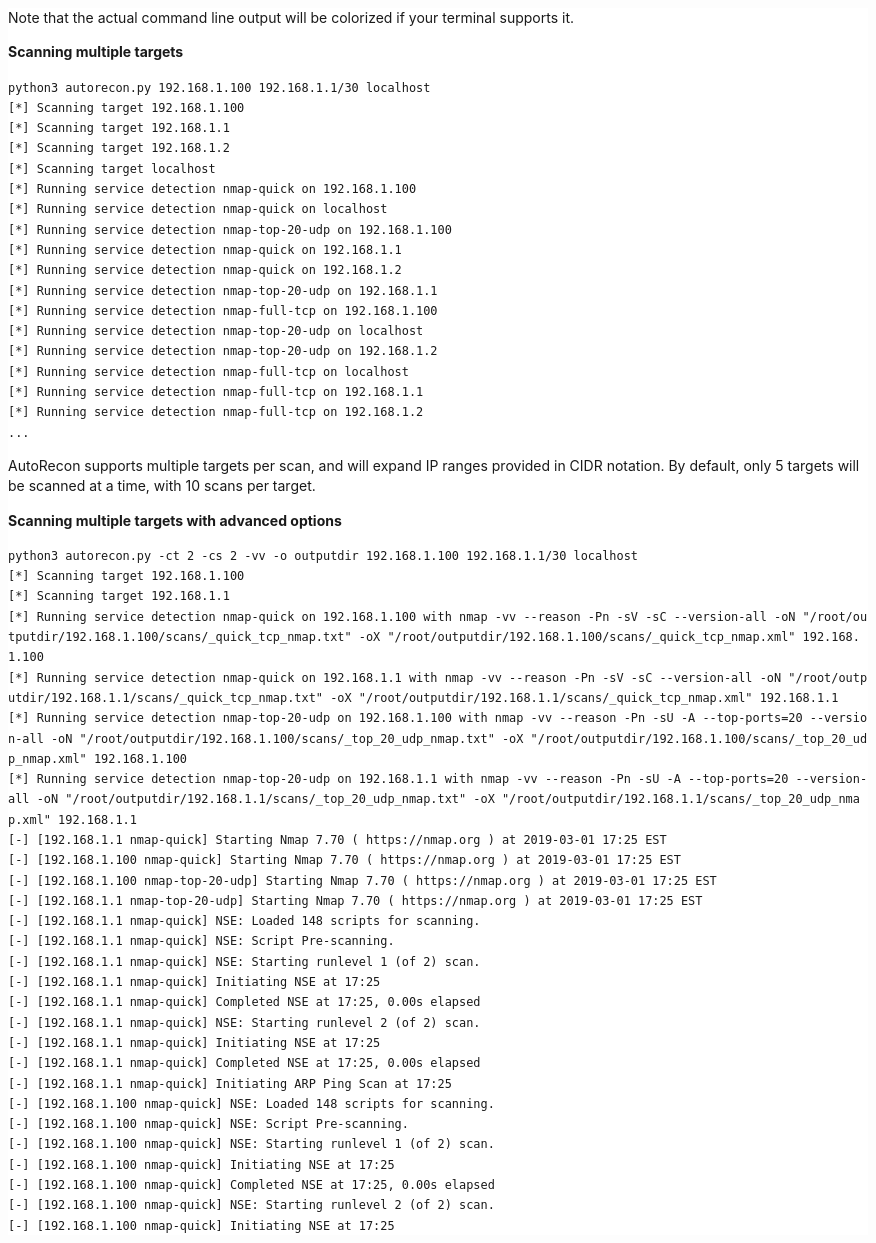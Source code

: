 Note that the actual command line output will be colorized if your terminal supports it.

**Scanning multiple targets**

```
python3 autorecon.py 192.168.1.100 192.168.1.1/30 localhost
[*] Scanning target 192.168.1.100
[*] Scanning target 192.168.1.1
[*] Scanning target 192.168.1.2
[*] Scanning target localhost
[*] Running service detection nmap-quick on 192.168.1.100
[*] Running service detection nmap-quick on localhost
[*] Running service detection nmap-top-20-udp on 192.168.1.100
[*] Running service detection nmap-quick on 192.168.1.1
[*] Running service detection nmap-quick on 192.168.1.2
[*] Running service detection nmap-top-20-udp on 192.168.1.1
[*] Running service detection nmap-full-tcp on 192.168.1.100
[*] Running service detection nmap-top-20-udp on localhost
[*] Running service detection nmap-top-20-udp on 192.168.1.2
[*] Running service detection nmap-full-tcp on localhost
[*] Running service detection nmap-full-tcp on 192.168.1.1
[*] Running service detection nmap-full-tcp on 192.168.1.2
...
```

AutoRecon supports multiple targets per scan, and will expand IP ranges provided in CIDR notation. By default, only 5 targets will be scanned at a time, with 10 scans per target.

**Scanning multiple targets with advanced options**

```
python3 autorecon.py -ct 2 -cs 2 -vv -o outputdir 192.168.1.100 192.168.1.1/30 localhost
[*] Scanning target 192.168.1.100
[*] Scanning target 192.168.1.1
[*] Running service detection nmap-quick on 192.168.1.100 with nmap -vv --reason -Pn -sV -sC --version-all -oN "/root/outputdir/192.168.1.100/scans/_quick_tcp_nmap.txt" -oX "/root/outputdir/192.168.1.100/scans/_quick_tcp_nmap.xml" 192.168.1.100
[*] Running service detection nmap-quick on 192.168.1.1 with nmap -vv --reason -Pn -sV -sC --version-all -oN "/root/outputdir/192.168.1.1/scans/_quick_tcp_nmap.txt" -oX "/root/outputdir/192.168.1.1/scans/_quick_tcp_nmap.xml" 192.168.1.1
[*] Running service detection nmap-top-20-udp on 192.168.1.100 with nmap -vv --reason -Pn -sU -A --top-ports=20 --version-all -oN "/root/outputdir/192.168.1.100/scans/_top_20_udp_nmap.txt" -oX "/root/outputdir/192.168.1.100/scans/_top_20_udp_nmap.xml" 192.168.1.100
[*] Running service detection nmap-top-20-udp on 192.168.1.1 with nmap -vv --reason -Pn -sU -A --top-ports=20 --version-all -oN "/root/outputdir/192.168.1.1/scans/_top_20_udp_nmap.txt" -oX "/root/outputdir/192.168.1.1/scans/_top_20_udp_nmap.xml" 192.168.1.1
[-] [192.168.1.1 nmap-quick] Starting Nmap 7.70 ( https://nmap.org ) at 2019-03-01 17:25 EST
[-] [192.168.1.100 nmap-quick] Starting Nmap 7.70 ( https://nmap.org ) at 2019-03-01 17:25 EST
[-] [192.168.1.100 nmap-top-20-udp] Starting Nmap 7.70 ( https://nmap.org ) at 2019-03-01 17:25 EST
[-] [192.168.1.1 nmap-top-20-udp] Starting Nmap 7.70 ( https://nmap.org ) at 2019-03-01 17:25 EST
[-] [192.168.1.1 nmap-quick] NSE: Loaded 148 scripts for scanning.
[-] [192.168.1.1 nmap-quick] NSE: Script Pre-scanning.
[-] [192.168.1.1 nmap-quick] NSE: Starting runlevel 1 (of 2) scan.
[-] [192.168.1.1 nmap-quick] Initiating NSE at 17:25
[-] [192.168.1.1 nmap-quick] Completed NSE at 17:25, 0.00s elapsed
[-] [192.168.1.1 nmap-quick] NSE: Starting runlevel 2 (of 2) scan.
[-] [192.168.1.1 nmap-quick] Initiating NSE at 17:25
[-] [192.168.1.1 nmap-quick] Completed NSE at 17:25, 0.00s elapsed
[-] [192.168.1.1 nmap-quick] Initiating ARP Ping Scan at 17:25
[-] [192.168.1.100 nmap-quick] NSE: Loaded 148 scripts for scanning.
[-] [192.168.1.100 nmap-quick] NSE: Script Pre-scanning.
[-] [192.168.1.100 nmap-quick] NSE: Starting runlevel 1 (of 2) scan.
[-] [192.168.1.100 nmap-quick] Initiating NSE at 17:25
[-] [192.168.1.100 nmap-quick] Completed NSE at 17:25, 0.00s elapsed
[-] [192.168.1.100 nmap-quick] NSE: Starting runlevel 2 (of 2) scan.
[-] [192.168.1.100 nmap-quick] Initiating NSE at 17:25
```